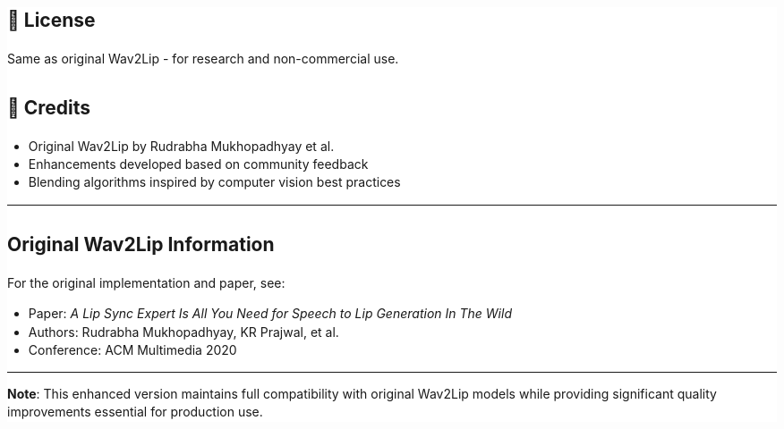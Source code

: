 ## 📄 License

Same as original Wav2Lip - for research and non-commercial use.

## 🙏 Credits

- Original Wav2Lip by Rudrabha Mukhopadhyay et al.
- Enhancements developed based on community feedback
- Blending algorithms inspired by computer vision best practices

---

## Original Wav2Lip Information

For the original implementation and paper, see:
- Paper: *A Lip Sync Expert Is All You Need for Speech to Lip Generation In The Wild*
- Authors: Rudrabha Mukhopadhyay, KR Prajwal, et al.
- Conference: ACM Multimedia 2020

---

**Note**: This enhanced version maintains full compatibility with original Wav2Lip models while providing significant quality improvements essential for production use.